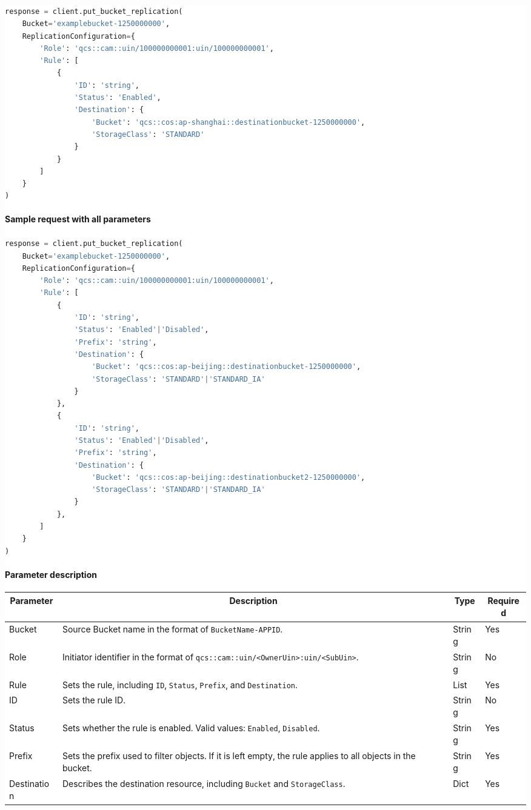 ```python
response = client.put_bucket_replication(
    Bucket='examplebucket-1250000000',
    ReplicationConfiguration={
        'Role': 'qcs::cam::uin/100000000001:uin/100000000001',
        'Rule': [
            {
                'ID': 'string',
                'Status': 'Enabled',
                'Destination': {
                    'Bucket': 'qcs::cos:ap-shanghai::destinationbucket-1250000000',
                    'StorageClass': 'STANDARD'
                }
            }
        ]   
    }
)
```
#### Sample request with all parameters

```python
response = client.put_bucket_replication(
    Bucket='examplebucket-1250000000',
    ReplicationConfiguration={
        'Role': 'qcs::cam::uin/100000000001:uin/100000000001',
        'Rule': [
            {
                'ID': 'string',
                'Status': 'Enabled'|'Disabled',
                'Prefix': 'string',
                'Destination': {
                    'Bucket': 'qcs::cos:ap-beijing::destinationbucket-1250000000',
                    'StorageClass': 'STANDARD'|'STANDARD_IA'
                }
            },
            {
                'ID': 'string',
                'Status': 'Enabled'|'Disabled',
                'Prefix': 'string',
                'Destination': {
                    'Bucket': 'qcs::cos:ap-beijing::destinationbucket2-1250000000',
                    'StorageClass': 'STANDARD'|'STANDARD_IA'
                }
            },
        ]   
    }
)
```
#### Parameter description

| Parameter | Description | Type | Required |
| -------------- | -------------- |---------- | ----------- |
| Bucket | Source Bucket name in the format of `BucketName-APPID`. | String | Yes |
| Role | Initiator identifier in the format of `qcs::cam::uin/<OwnerUin>:uin/<SubUin>`. | String | No |
| Rule | Sets the rule, including `ID`, `Status`, `Prefix`, and `Destination`. | List | Yes |
| ID | Sets the rule ID. | String | No |
| Status | Sets whether the rule is enabled. Valid values: `Enabled`, `Disabled`. | String | Yes |
| Prefix | Sets the prefix used to filter objects. If it is left empty, the rule applies to all objects in the bucket. | String |  Yes |
| Destination | Describes the destination resource, including `Bucket` and `StorageClass`.  | Dict | Yes |
